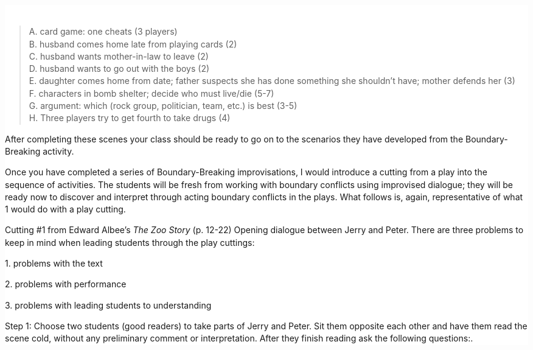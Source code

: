 </b>
<br/>
</p>
<blockquote>
<dl>
<dt>
A. card game: one cheats (3 players)
<dt>
B. husband comes home late from playing cards (2)
<dt>
C. husband wants mother-in-law to leave (2)
<dt>
D. husband wants to go out with the boys (2)
<dt>
E. daughter comes home from date; father suspects she has done something she shouldn’t have; mother defends her (3)
<dt>
F. characters in bomb shelter; decide who must live/die (5-7)
<dt>
G. argument: which (rock group, politician, team, etc.) is best (3-5)
<dt>
H. Three players try to get fourth to take drugs (4)
</dt>
</dt>
</dt>
</dt>
</dt>
</dt>
</dt>
</dt>
</dl>
</blockquote>
After completing these scenes your class should be ready to go on to the scenarios they have developed from the Boundary-Breaking activity.
<p>
Once you have completed a series of Boundary-Breaking improvisations, I would introduce a cutting from a play into the sequence of activities. The students will be fresh from working with boundary conflicts using improvised dialogue; they will be ready now to discover and interpret through acting boundary conflicts in the plays. What follows is, again, representative of what 1 would do with a play cutting.
</p>
<p>
Cutting #1 from Edward Albee’s
<i>
The  Zoo Story
</i>
(p. 12-22) Opening dialogue between Jerry and Peter. There are three problems to keep in mind when leading students through the play cuttings:
</p>
<p>
1. problems with the text
</p>
<p>
2. problems with performance
</p>
<p>
3. problems with leading students to understanding
</p>
<p>
Step 1: Choose two students (good readers) to take parts of Jerry and Peter. Sit them opposite each other and have them read the scene cold, without any preliminary comment or interpretation. After they finish reading ask the following questions:.
</p>
<p>